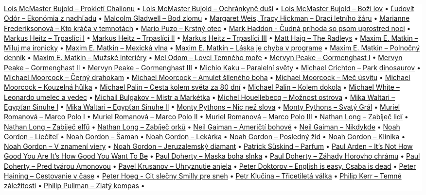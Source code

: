 [Lois McMaster Bujold – Prokletí Chalionu](#)  &bull;
[Lois McMaster Bujold – Ochránkyně duší](#)  &bull;
[Lois McMaster Bujold – Boží lov](#)  &bull;
[Ľudovít Odór – Ekonómia z nadhľadu](#)  &bull;
[Malcolm Gladwell – Bod zlomu](#)  &bull;
[Margaret Weis, Tracy Hickman – Draci letního žáru](#)  &bull;
[Marianne Frederiksonová – Kto kráča v temnotách](#)  &bull;
[Mario Puzo – Krstný otec](#)  &bull;
[Mark Haddon - Čudná príhoda so psom uprostred noci](#)  &bull;
[Markus Heitz – Trpaslíci I](#)  &bull;
[Markus Heitz – Trpaslíci II](#)  &bull;
[Markus Heitz – Trpaslíci III](#)  &bull;
[Matt Haig – The Radleys](#)  &bull;
[Maxim E. Matkin – Miluj ma ironicky](#)  &bull;
[Maxim E. Matkin – Mexická vlna](#)  &bull;
[Maxim E. Matkin – Láska je chyba v programe](#)  &bull;
[Maxim E. Matkin – Polnočný denník](#)  &bull;
[Maxim E. Matkin – Mužské interiéry](#)  &bull;
[Mel Odom – Lovci Temného moře](#)  &bull;
[Mervyn Peake – Gormenghast I](#)  &bull;
[Mervyn Peake – Gormenghast II](#)  &bull;
[Mervyn Peake – Gormenghast III](#)  &bull;
[Michio Kaku – Paralelní světy](#)  &bull;
[Michael Crichton – Park dinosaurov](#)  &bull;
[Michael Moorcock – Černý drahokam](#)  &bull;
[Michael Moorcock – Amulet šíleného boha](#)  &bull;
[Michael Moorcock – Meč úsvitu](#)  &bull;
[Michael Moorcock – Kouzelná hůlka](#)  &bull;
[Michael Palin – Cesta kolem světa za 80 dní](#)  &bull;
[Michael Palin – Kolem dokola](#)  &bull;
[Michael White – Leonardo umelec a vedec](#)  &bull;
[Michail Bulgakov – Mistr a Markétka](#)  &bull;
[Michel Houellebecq – Možnost ostrova](#)  &bull;
[Mika Waltari – Egypťan Sinuhe I](#)  &bull;
[Mika Waltari – Egypťan Sinuhe II](#)  &bull;
[Monty Pythons – Nic než slova](#)  &bull;
[Monty Pythons – Svatý Grál](#)  &bull;
[Muriel Romanová – Marco Polo I](#)  &bull;
[Muriel Romanová – Marco Polo II](#)  &bull;
[Muriel Romanová – Marco Polo III](#)  &bull;
[Nathan Long – Zabíječ lidí](#)  &bull;
[Nathan Long – Zabíječ elfů](#)  &bull;
[Nathan Long – Zabíječ orků](#)  &bull;
[Neil Gaiman – Američtí bohové](#)  &bull;
[Neil Gaiman – Nikdykde](#)  &bull;
[Noah Gordon – Liečiteľ](#)  &bull;
[Noah Gordon – Šaman](#)  &bull;
[Noah Gordon – Lekárka](#)  &bull;
[Noah Gordon – Posledný žid](#)  &bull;
[Noah Gordon – Klinika](#)  &bull;
[Noah Gordon – V znamení viery](#)  &bull;
[Noah Gordon – Jeruzalemský diamant](#)  &bull;
[Patrick Süskind – Parfum](#)  &bull;
[Paul Arden – It’s Not How Good You Are It’s How Good You Want To Be](#)  &bull;
[Paul Doherty – Maska boha slnka](#)  &bull;
[Paul Doherty – Záhady Horovho chrámu](#)  &bull;
[Paul Doherty – Pred tvárou Amonovou](#)  &bull;
[Pavel Krusanov – Uhryznutie anjela](#)  &bull;
[Peter Doktorov – English is easy, Csaba is dead](#)  &bull;
[Peter Haining – Cestovanie v čase](#)  &bull;
[Peter Hoeg - Cit slečny Smilly pre sneh](#)  &bull;
[Petr Klučina – Třicetiletá válka](#)  &bull;
[Philip Kerr – Temné záležitosti](#)  &bull;
[Philip Pullman – Zlatý kompas](#)  &bull;